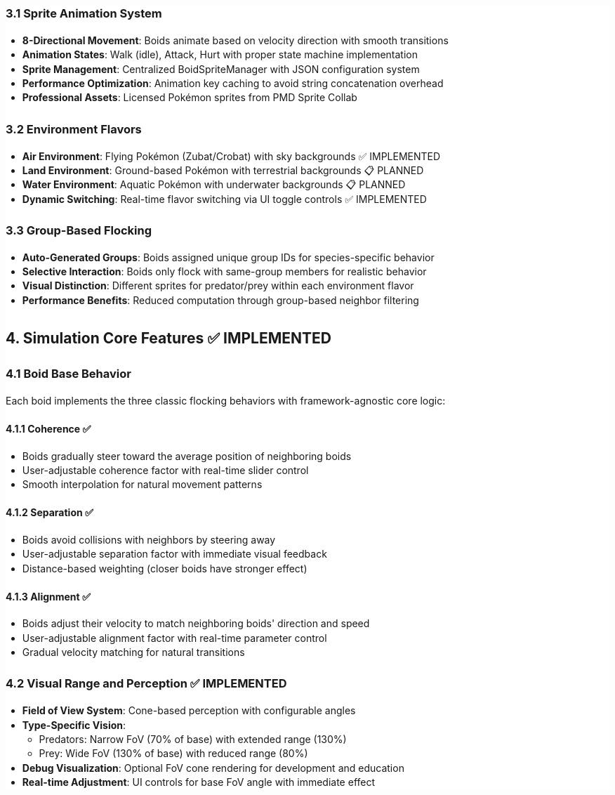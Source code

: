 ### 3.1 Sprite Animation System

- **8-Directional Movement**: Boids animate based on velocity direction with smooth transitions
- **Animation States**: Walk (idle), Attack, Hurt with proper state machine implementation
- **Sprite Management**: Centralized BoidSpriteManager with JSON configuration system
- **Performance Optimization**: Animation key caching to avoid string concatenation overhead
- **Professional Assets**: Licensed Pokémon sprites from PMD Sprite Collab

### 3.2 Environment Flavors

- **Air Environment**: Flying Pokémon (Zubat/Crobat) with sky backgrounds ✅ IMPLEMENTED
- **Land Environment**: Ground-based Pokémon with terrestrial backgrounds 📋 PLANNED
- **Water Environment**: Aquatic Pokémon with underwater backgrounds 📋 PLANNED
- **Dynamic Switching**: Real-time flavor switching via UI toggle controls ✅ IMPLEMENTED

### 3.3 Group-Based Flocking

- **Auto-Generated Groups**: Boids assigned unique group IDs for species-specific behavior
- **Selective Interaction**: Boids only flock with same-group members for realistic behavior
- **Visual Distinction**: Different sprites for predator/prey within each environment flavor
- **Performance Benefits**: Reduced computation through group-based neighbor filtering

## 4. Simulation Core Features ✅ IMPLEMENTED

### 4.1 Boid Base Behavior

Each boid implements the three classic flocking behaviors with framework-agnostic core logic:

#### 4.1.1 Coherence ✅

- Boids gradually steer toward the average position of neighboring boids
- User-adjustable coherence factor with real-time slider control
- Smooth interpolation for natural movement patterns

#### 4.1.2 Separation ✅

- Boids avoid collisions with neighbors by steering away
- User-adjustable separation factor with immediate visual feedback
- Distance-based weighting (closer boids have stronger effect)

#### 4.1.3 Alignment ✅

- Boids adjust their velocity to match neighboring boids' direction and speed
- User-adjustable alignment factor with real-time parameter control
- Gradual velocity matching for natural transitions

### 4.2 Visual Range and Perception ✅ IMPLEMENTED

- **Field of View System**: Cone-based perception with configurable angles
- **Type-Specific Vision**:
  - Predators: Narrow FoV (70% of base) with extended range (130%)
  - Prey: Wide FoV (130% of base) with reduced range (80%)
- **Debug Visualization**: Optional FoV cone rendering for development and education
- **Real-time Adjustment**: UI controls for base FoV angle with immediate effect
